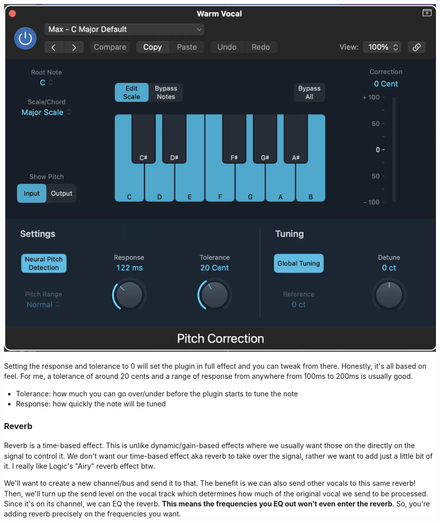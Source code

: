 ![pitch correction plugin](./images/vocals/pitch-plugin.webp)

Setting the response and tolerance to 0 will set the plugin in full effect and you can tweak from there. Honestly, it's all based on feel. For me, a tolerance of around 20 cents and a range of response from anywhere from 100ms to 200ms is usually good.

- Tolerance: how much you can go over/under before the plugin starts to tune the note
- Response: how quickly the note will be tuned

### Reverb

Reverb is a time-based effect. This is unlike dynamic/gain-based effects where we usually want those on the directly on the signal to control it. We don't want our time-based effect aka reverb to take over the signal, rather we want to add just a little bit of it. I really like Logic's "Airy" reverb effect btw.

We'll want to create a new channel/bus and send it to that. The benefit is we can also send other vocals to this same reverb! Then, we'll turn up the send level on the vocal track which determines how much of the original vocal we send to be processed. Since it's on its channel, we can EQ the reverb. **This means the frequencies you EQ out won't even enter the reverb**. So, you're adding reverb precisely on the frequencies you want.
